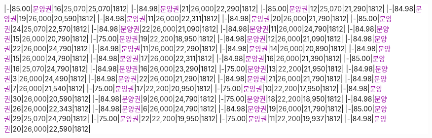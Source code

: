 |-|85.00|<span style="color:#9C11A5">분양권</span>|16|<span style="color:#444444">25,070</span>|25,070|1812|
|-|84.98|<span style="color:#9C11A5">분양권</span>|21|<span style="color:#444444">26,000</span>|22,290|1812|
|-|85.00|<span style="color:#9C11A5">분양권</span>|12|<span style="color:#444444">25,070</span>|21,290|1812|
|-|84.98|<span style="color:#9C11A5">분양권</span>|19|<span style="color:#444444">26,000</span>|20,590|1812|
|-|84.98|<span style="color:#9C11A5">분양권</span>|11|<span style="color:#444444">26,000</span>|22,311|1812|
|-|84.98|<span style="color:#9C11A5">분양권</span>|20|<span style="color:#444444">26,000</span>|21,790|1812|
|-|85.00|<span style="color:#9C11A5">분양권</span>|24|<span style="color:#444444">25,070</span>|22,570|1812|
|-|84.98|<span style="color:#9C11A5">분양권</span>|22|<span style="color:#444444">26,000</span>|21,090|1812|
|-|84.98|<span style="color:#9C11A5">분양권</span>|11|<span style="color:#444444">26,000</span>|24,790|1812|
|-|84.98|<span style="color:#9C11A5">분양권</span>|15|<span style="color:#444444">26,000</span>|20,790|1812|
|-|75.00|<span style="color:#9C11A5">분양권</span>|19|<span style="color:#444444">22,200</span>|18,950|1812|
|-|84.98|<span style="color:#9C11A5">분양권</span>|12|<span style="color:#444444">26,000</span>|21,090|1812|
|-|84.98|<span style="color:#9C11A5">분양권</span>|22|<span style="color:#444444">26,000</span>|24,790|1812|
|-|84.98|<span style="color:#9C11A5">분양권</span>|11|<span style="color:#444444">26,000</span>|22,290|1812|
|-|84.98|<span style="color:#9C11A5">분양권</span>|14|<span style="color:#444444">26,000</span>|20,890|1812|
|-|84.98|<span style="color:#9C11A5">분양권</span>|15|<span style="color:#444444">26,000</span>|24,790|1812|
|-|84.98|<span style="color:#9C11A5">분양권</span>|17|<span style="color:#444444">26,000</span>|22,311|1812|
|-|84.98|<span style="color:#9C11A5">분양권</span>|16|<span style="color:#444444">26,000</span>|21,390|1812|
|-|85.00|<span style="color:#9C11A5">분양권</span>|16|<span style="color:#444444">25,070</span>|24,790|1812|
|-|84.98|<span style="color:#9C11A5">분양권</span>|16|<span style="color:#444444">26,000</span>|23,290|1812|
|-|75.00|<span style="color:#9C11A5">분양권</span>|13|<span style="color:#444444">22,200</span>|21,950|1812|
|-|84.98|<span style="color:#9C11A5">분양권</span>|3|<span style="color:#444444">26,000</span>|24,490|1812|
|-|84.98|<span style="color:#9C11A5">분양권</span>|22|<span style="color:#444444">26,000</span>|21,290|1812|
|-|84.98|<span style="color:#9C11A5">분양권</span>|21|<span style="color:#444444">26,000</span>|21,790|1812|
|-|84.98|<span style="color:#9C11A5">분양권</span>|7|<span style="color:#444444">26,000</span>|21,540|1812|
|-|75.00|<span style="color:#9C11A5">분양권</span>|17|<span style="color:#444444">22,200</span>|20,950|1812|
|-|75.00|<span style="color:#9C11A5">분양권</span>|10|<span style="color:#444444">22,200</span>|17,950|1812|
|-|84.98|<span style="color:#9C11A5">분양권</span>|30|<span style="color:#444444">26,000</span>|20,590|1812|
|-|84.98|<span style="color:#9C11A5">분양권</span>|9|<span style="color:#444444">26,000</span>|24,790|1812|
|-|75.00|<span style="color:#9C11A5">분양권</span>|18|<span style="color:#444444">22,200</span>|18,950|1812|
|-|84.98|<span style="color:#9C11A5">분양권</span>|26|<span style="color:#444444">26,000</span>|22,343|1812|
|-|84.98|<span style="color:#9C11A5">분양권</span>|6|<span style="color:#444444">26,000</span>|24,790|1812|
|-|84.98|<span style="color:#9C11A5">분양권</span>|19|<span style="color:#444444">26,000</span>|21,790|1812|
|-|85.00|<span style="color:#9C11A5">분양권</span>|29|<span style="color:#444444">25,070</span>|24,790|1812|
|-|75.00|<span style="color:#9C11A5">분양권</span>|22|<span style="color:#444444">22,200</span>|19,950|1812|
|-|75.00|<span style="color:#9C11A5">분양권</span>|11|<span style="color:#444444">22,200</span>|19,937|1812|
|-|84.98|<span style="color:#9C11A5">분양권</span>|20|<span style="color:#444444">26,000</span>|22,590|1812|